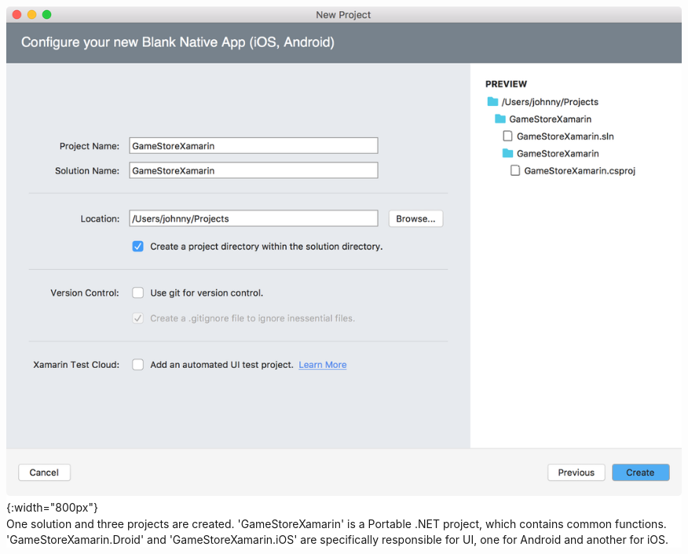 ![image](/public/posts/2017-07-21/project_location.png){:width="800px"}  
One solution and three projects are created. 'GameStoreXamarin' is a Portable .NET project, which contains common functions. 'GameStoreXamarin.Droid' and 'GameStoreXamarin.iOS' are specifically responsible for UI, one for Android and another for iOS.